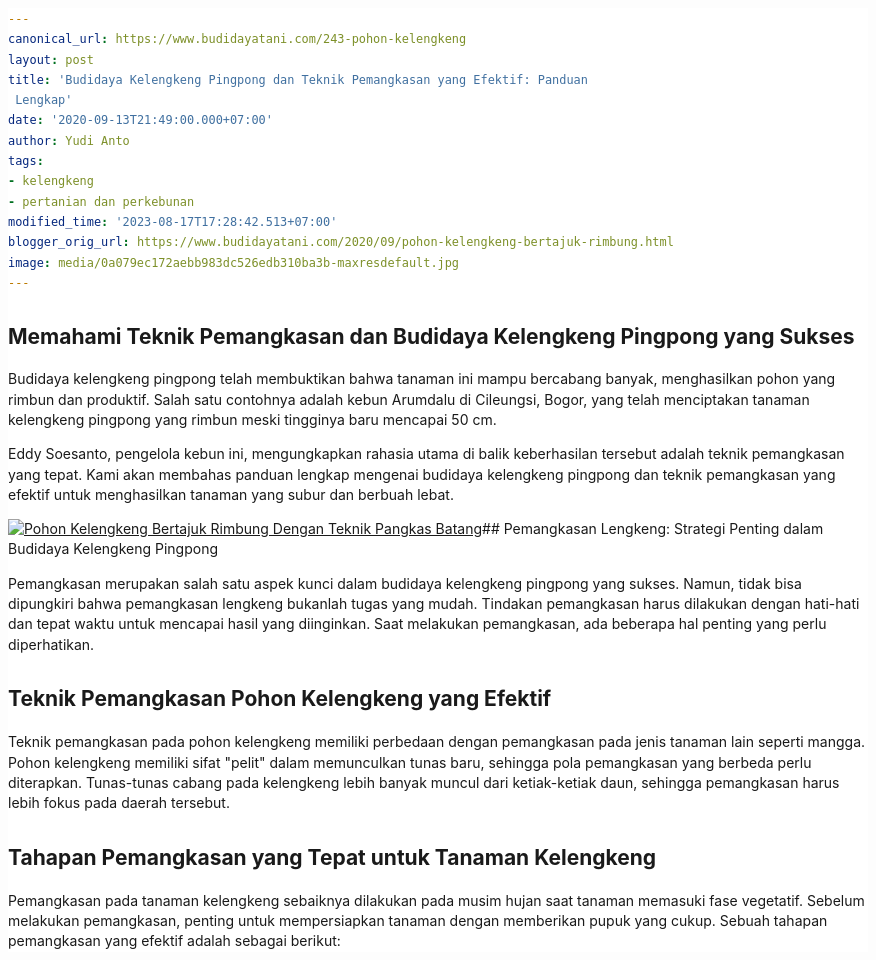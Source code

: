 ```yaml
---
canonical_url: https://www.budidayatani.com/243-pohon-kelengkeng
layout: post
title: 'Budidaya Kelengkeng Pingpong dan Teknik Pemangkasan yang Efektif: Panduan
 Lengkap'
date: '2020-09-13T21:49:00.000+07:00'
author: Yudi Anto
tags:
- kelengkeng
- pertanian dan perkebunan
modified_time: '2023-08-17T17:28:42.513+07:00'
blogger_orig_url: https://www.budidayatani.com/2020/09/pohon-kelengkeng-bertajuk-rimbung.html
image: media/0a079ec172aebb983dc526edb310ba3b-maxresdefault.jpg
---
```

## Memahami Teknik Pemangkasan dan Budidaya Kelengkeng Pingpong yang Sukses

Budidaya kelengkeng pingpong telah membuktikan bahwa tanaman ini mampu bercabang banyak, menghasilkan pohon yang rimbun dan produktif. Salah satu contohnya adalah kebun Arumdalu di Cileungsi, Bogor, yang telah menciptakan tanaman kelengkeng pingpong yang rimbun meski tingginya baru mencapai 50 cm.

Eddy Soesanto, pengelola kebun ini, mengungkapkan rahasia utama di balik keberhasilan tersebut adalah teknik pemangkasan yang tepat. Kami akan membahas panduan lengkap mengenai budidaya kelengkeng pingpong dan teknik pemangkasan yang efektif untuk menghasilkan tanaman yang subur dan berbuah lebat.

[![Pohon Kelengkeng Bertajuk Rimbung Dengan Teknik Pangkas Batang](https://blogger.googleusercontent.com/img/b/R29vZ2xl/AVvXsEgFt_gxFuWx_Z5Wp_2zKJ2nZNhCtQE7JGKnA6U66Yvr2m9dSEYAP1_i93pJReEk4bdgL07CJ9QQMuF8gvne49wBRhDiYkV3nisICU4Crq7igKhJ7PH_N8wG8QRnDLoOeabmm-40dUWcoVFhllEuKj82v5F83h8_KFaAGgioWFEq9qMKSvxX2Hjs3l_kbZyL/w640-h360/maxresdefault.jpg)](https://blogger.googleusercontent.com/img/b/R29vZ2xl/AVvXsEgFt_gxFuWx_Z5Wp_2zKJ2nZNhCtQE7JGKnA6U66Yvr2m9dSEYAP1_i93pJReEk4bdgL07CJ9QQMuF8gvne49wBRhDiYkV3nisICU4Crq7igKhJ7PH_N8wG8QRnDLoOeabmm-40dUWcoVFhllEuKj82v5F83h8_KFaAGgioWFEq9qMKSvxX2Hjs3l_kbZyL/s576/maxresdefault.jpg)## Pemangkasan Lengkeng: Strategi Penting dalam Budidaya Kelengkeng Pingpong

Pemangkasan merupakan salah satu aspek kunci dalam budidaya kelengkeng pingpong yang sukses. Namun, tidak bisa dipungkiri bahwa pemangkasan lengkeng bukanlah tugas yang mudah. Tindakan pemangkasan harus dilakukan dengan hati-hati dan tepat waktu untuk mencapai hasil yang diinginkan. Saat melakukan pemangkasan, ada beberapa hal penting yang perlu diperhatikan.

## Teknik Pemangkasan Pohon Kelengkeng yang Efektif

Teknik pemangkasan pada pohon kelengkeng memiliki perbedaan dengan pemangkasan pada jenis tanaman lain seperti mangga. Pohon kelengkeng memiliki sifat "pelit" dalam memunculkan tunas baru, sehingga pola pemangkasan yang berbeda perlu diterapkan. Tunas-tunas cabang pada kelengkeng lebih banyak muncul dari ketiak-ketiak daun, sehingga pemangkasan harus lebih fokus pada daerah tersebut.

## Tahapan Pemangkasan yang Tepat untuk Tanaman Kelengkeng

Pemangkasan pada tanaman kelengkeng sebaiknya dilakukan pada musim hujan saat tanaman memasuki fase vegetatif. Sebelum melakukan pemangkasan, penting untuk mempersiapkan tanaman dengan memberikan pupuk yang cukup. Sebuah tahapan pemangkasan yang efektif adalah sebagai berikut:
